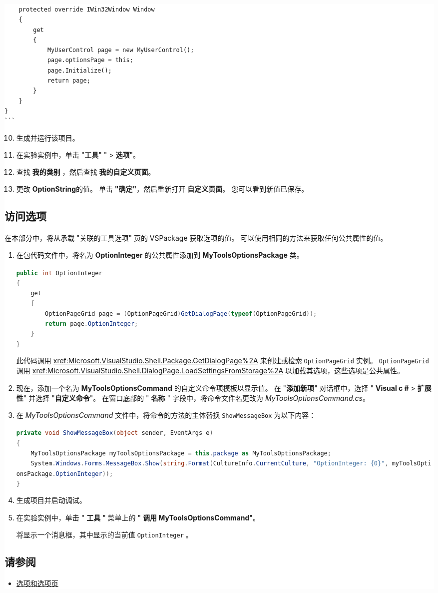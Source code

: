         protected override IWin32Window Window
        {
            get
            {
                MyUserControl page = new MyUserControl();
                page.optionsPage = this;
                page.Initialize();
                return page;
            }
        }
    }
    ```

10. 生成并运行该项目。

11. 在实验实例中，单击 "**工具**" "  >  **选项**"。

12. 查找 **我的类别** ，然后查找 **我的自定义页面**。

13. 更改 **OptionString**的值。 单击 **"确定"**，然后重新打开 **自定义页面**。 您可以看到新值已保存。

## <a name="access-options"></a>访问选项

 在本部分中，将从承载 "关联的工具选项" 页的 VSPackage 获取选项的值。 可以使用相同的方法来获取任何公共属性的值。

1. 在包代码文件中，将名为 **OptionInteger** 的公共属性添加到 **MyToolsOptionsPackage** 类。

    ```csharp
    public int OptionInteger
    {
        get
        {
            OptionPageGrid page = (OptionPageGrid)GetDialogPage(typeof(OptionPageGrid));
            return page.OptionInteger;
        }
    }

    ```

     此代码调用 <xref:Microsoft.VisualStudio.Shell.Package.GetDialogPage%2A> 来创建或检索 `OptionPageGrid` 实例。 `OptionPageGrid` 调用 <xref:Microsoft.VisualStudio.Shell.DialogPage.LoadSettingsFromStorage%2A> 以加载其选项，这些选项是公共属性。

2. 现在，添加一个名为 **MyToolsOptionsCommand** 的自定义命令项模板以显示值。 在 "**添加新项**" 对话框中，选择 " **Visual c #**  >  **扩展性**" 并选择 "**自定义命令**"。 在窗口底部的 " **名称** " 字段中，将命令文件名更改为 *MyToolsOptionsCommand.cs*。

3. 在 *MyToolsOptionsCommand* 文件中，将命令的方法的主体替换 `ShowMessageBox` 为以下内容：

    ```csharp
    private void ShowMessageBox(object sender, EventArgs e)
    {
        MyToolsOptionsPackage myToolsOptionsPackage = this.package as MyToolsOptionsPackage;
        System.Windows.Forms.MessageBox.Show(string.Format(CultureInfo.CurrentCulture, "OptionInteger: {0}", myToolsOptionsPackage.OptionInteger));
    }

    ```

4. 生成项目并启动调试。

5. 在实验实例中，单击 " **工具** " 菜单上的 " **调用 MyToolsOptionsCommand**"。

     将显示一个消息框，其中显示的当前值 `OptionInteger` 。

## <a name="see-also"></a>请参阅

- [选项和选项页](../extensibility/internals/options-and-options-pages.md)
